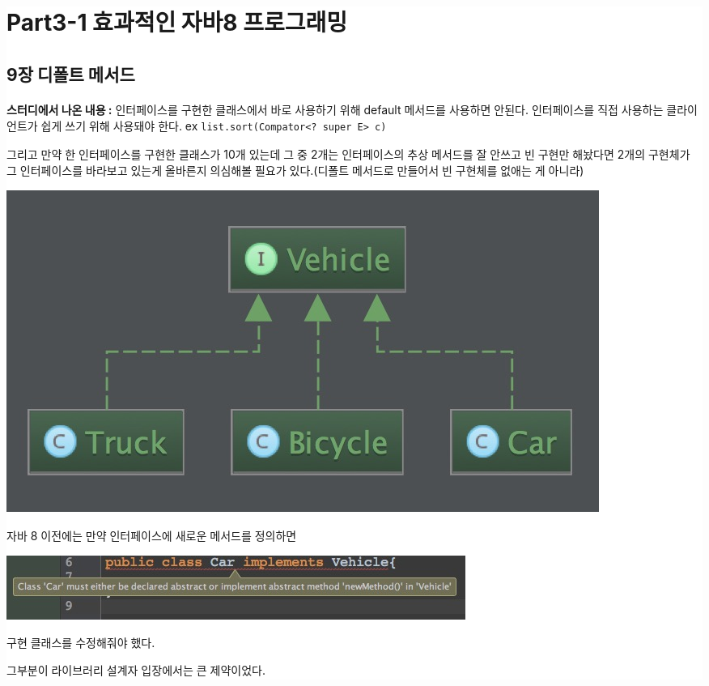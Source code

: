 # Part3-1 효과적인 자바8 프로그래밍

## 9장 디폴트 메서드

**스터디에서 나온 내용 :** 인터페이스를 구현한 클래스에서 바로 사용하기 위해 default 메서드를 사용하면 안된다. 인터페이스를 직접 사용하는 클라이언트가 쉽게 쓰기 위해 사용돼야 한다. ex `list.sort(Compator<? super E> c)`

그리고 만약 한 인터페이스를 구현한 클래스가 10개 있는데 그 중 2개는 인터페이스의 추상 메서드를 잘 안쓰고 빈 구현만 해놨다면 2개의 구현체가 그 인터페이스를 바라보고 있는게 올바른지 의심해볼 필요가 있다.\(디폴트 메서드로 만들어서 빈 구현체를 없애는 게 아니라\)

![](../.gitbook/assets/java8inaction_part3-1_1.jpg)

자바 8 이전에는 만약 인터페이스에 새로운 메서드를 정의하면

![](../.gitbook/assets/java8inaction_part3-1_2.jpg)

구현 클래스를 수정해줘야 했다.

그부분이 라이브러리 설계자 입장에서는 큰 제약이었다.
